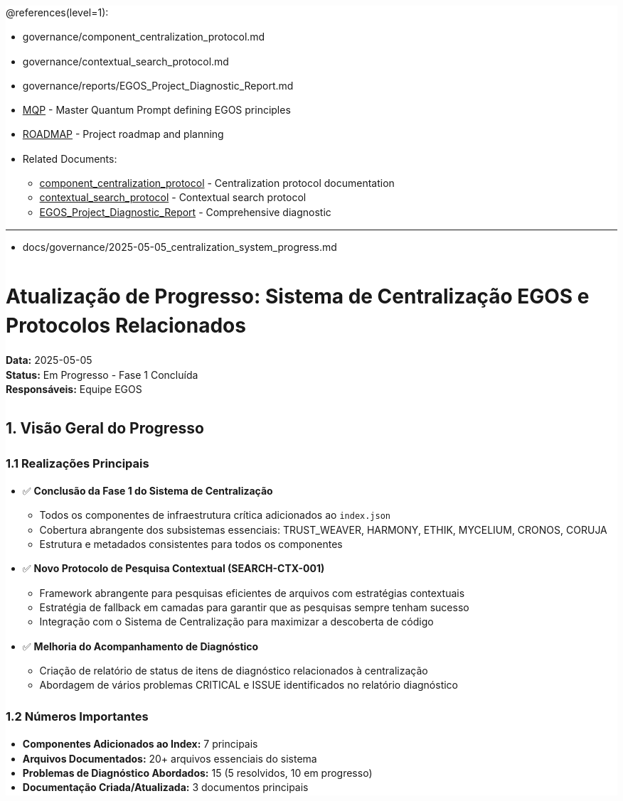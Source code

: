 @references(level=1):
  - governance/component_centralization_protocol.md
  - governance/contextual_search_protocol.md
  - governance/reports/EGOS_Project_Diagnostic_Report.md





  - [MQP](..\reference\MQP.md) - Master Quantum Prompt defining EGOS principles
  - [ROADMAP](../../governance/migrations/processed/pt/ROADMAP.md) - Project roadmap and planning
- Related Documents:
  - [component_centralization_protocol](../../governance/component_centralization_protocol.md) - Centralization protocol documentation
  - [contextual_search_protocol](../../governance/contextual_search_protocol.md) - Contextual search protocol
  - [EGOS_Project_Diagnostic_Report](../../governance/reports/EGOS_Project_Diagnostic_Report.md) - Comprehensive diagnostic
---
  - docs/governance/2025-05-05_centralization_system_progress.md

# Atualização de Progresso: Sistema de Centralização EGOS e Protocolos Relacionados

**Data:** 2025-05-05  
**Status:** Em Progresso - Fase 1 Concluída  
**Responsáveis:** Equipe EGOS

## 1. Visão Geral do Progresso

### 1.1 Realizações Principais

- ✅ **Conclusão da Fase 1 do Sistema de Centralização**
  - Todos os componentes de infraestrutura crítica adicionados ao `index.json`
  - Cobertura abrangente dos subsistemas essenciais: TRUST_WEAVER, HARMONY, ETHIK, MYCELIUM, CRONOS, CORUJA
  - Estrutura e metadados consistentes para todos os componentes

- ✅ **Novo Protocolo de Pesquisa Contextual (SEARCH-CTX-001)**
  - Framework abrangente para pesquisas eficientes de arquivos com estratégias contextuais
  - Estratégia de fallback em camadas para garantir que as pesquisas sempre tenham sucesso
  - Integração com o Sistema de Centralização para maximizar a descoberta de código

- ✅ **Melhoria do Acompanhamento de Diagnóstico**
  - Criação de relatório de status de itens de diagnóstico relacionados à centralização
  - Abordagem de vários problemas CRITICAL e ISSUE identificados no relatório diagnóstico

### 1.2 Números Importantes

- **Componentes Adicionados ao Index:** 7 principais
- **Arquivos Documentados:** 20+ arquivos essenciais do sistema
- **Problemas de Diagnóstico Abordados:** 15 (5 resolvidos, 10 em progresso)
- **Documentação Criada/Atualizada:** 3 documentos principais
